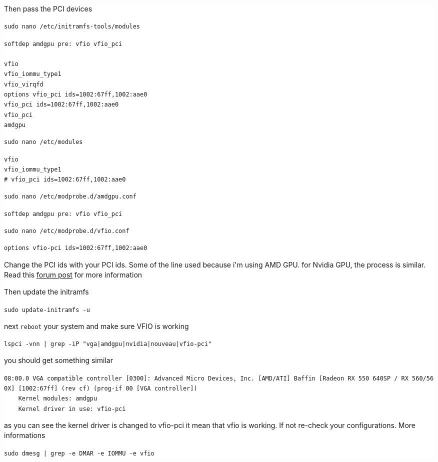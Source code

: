 Then pass the PCI devices
```
sudo nano /etc/initramfs-tools/modules
```
```
softdep amdgpu pre: vfio vfio_pci

vfio
vfio_iommu_type1
vfio_virqfd
options vfio_pci ids=1002:67ff,1002:aae0
vfio_pci ids=1002:67ff,1002:aae0
vfio_pci
amdgpu
```
```
sudo nano /etc/modules
```
```
vfio
vfio_iommu_type1
# vfio_pci ids=1002:67ff,1002:aae0
```
```
sudo nano /etc/modprobe.d/amdgpu.conf
```
```
softdep amdgpu pre: vfio vfio_pci
```
```
sudo nano /etc/modprobe.d/vfio.conf 
```
```
options vfio-pci ids=1002:67ff,1002:aae0
```
Change the PCI ids with your PCI ids. Some of the line used because i'm 
using AMD GPU. for Nvidia GPU, the process is similar. Read this 
[forum post](https://linustechtips.com/main/topic/978579-guide-linux-pci-gpu-vfio-passthrough/) 
for more information

Then update the initramfs
```
sudo update-initramfs -u 
```
next `reboot` your system and make sure VFIO is working
```
lspci -vnn | grep -iP "vga|amdgpu|nvidia|nouveau|vfio-pci"
```
you should get something similar
```
08:00.0 VGA compatible controller [0300]: Advanced Micro Devices, Inc. [AMD/ATI] Baffin [Radeon RX 550 640SP / RX 560/560X] [1002:67ff] (rev cf) (prog-if 00 [VGA controller])
	Kernel modules: amdgpu
	Kernel driver in use: vfio-pci
```
as you can see the kernel driver is changed to vfio-pci it mean that vfio is working. 
If not re-check your configurations. More informations
```
sudo dmesg | grep -e DMAR -e IOMMU -e vfio
```
